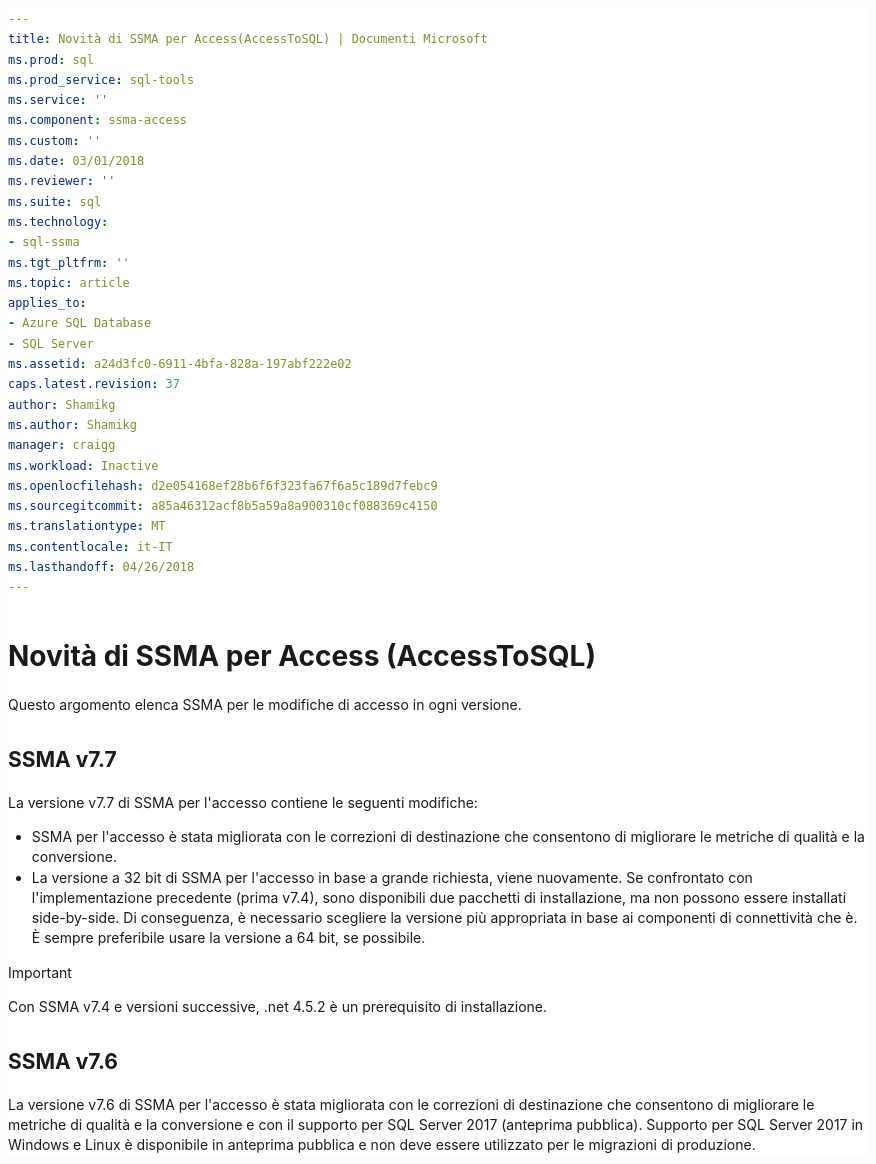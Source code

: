 ```yaml
---
title: Novità di SSMA per Access(AccessToSQL) | Documenti Microsoft
ms.prod: sql
ms.prod_service: sql-tools
ms.service: ''
ms.component: ssma-access
ms.custom: ''
ms.date: 03/01/2018
ms.reviewer: ''
ms.suite: sql
ms.technology:
- sql-ssma
ms.tgt_pltfrm: ''
ms.topic: article
applies_to:
- Azure SQL Database
- SQL Server
ms.assetid: a24d3fc0-6911-4bfa-828a-197abf222e02
caps.latest.revision: 37
author: Shamikg
ms.author: Shamikg
manager: craigg
ms.workload: Inactive
ms.openlocfilehash: d2e054168ef28b6f6f323fa67f6a5c189d7febc9
ms.sourcegitcommit: a85a46312acf8b5a59a8a900310cf088369c4150
ms.translationtype: MT
ms.contentlocale: it-IT
ms.lasthandoff: 04/26/2018
---
```

# <a name="whats-new-in-ssma-for-access-accesstosql"></a>Novità di SSMA per Access (AccessToSQL)
Questo argomento elenca SSMA per le modifiche di accesso in ogni versione.  

## <a name="ssma-v77"></a>SSMA v7.7
La versione v7.7 di SSMA per l'accesso contiene le seguenti modifiche:
- SSMA per l'accesso è stata migliorata con le correzioni di destinazione che consentono di migliorare le metriche di qualità e la conversione.
- La versione a 32 bit di SSMA per l'accesso in base a grande richiesta, viene nuovamente. Se confrontato con l'implementazione precedente (prima v7.4), sono disponibili due pacchetti di installazione, ma non possono essere installati side-by-side. Di conseguenza, è necessario scegliere la versione più appropriata in base ai componenti di connettività che è. È sempre preferibile usare la versione a 64 bit, se possibile.

> [!IMPORTANT]
> Con SSMA v7.4 e versioni successive, .net 4.5.2 è un prerequisito di installazione.

## <a name="ssma-v76"></a>SSMA v7.6
La versione v7.6 di SSMA per l'accesso è stata migliorata con le correzioni di destinazione che consentono di migliorare le metriche di qualità e la conversione e con il supporto per SQL Server 2017 (anteprima pubblica). Supporto per SQL Server 2017 in Windows e Linux è disponibile in anteprima pubblica e non deve essere utilizzato per le migrazioni di produzione.
